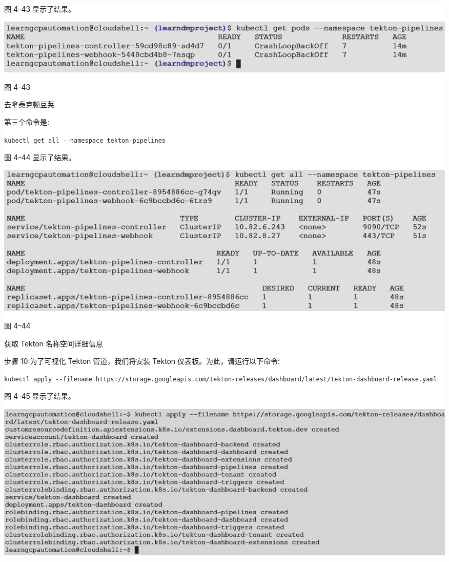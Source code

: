 图 4-43 显示了结果。

![img/492199_1_En_4_Fig43_HTML.jpg](img/492199_1_En_4_Fig43_HTML.jpg)

图 4-43

去拿泰克顿豆荚

第三个命令是:

```
kubectl get all --namespace tekton-pipelines

```

图 4-44 显示了结果。

![img/492199_1_En_4_Fig44_HTML.jpg](img/492199_1_En_4_Fig44_HTML.jpg)

图 4-44

获取 Tekton 名称空间详细信息

步骤 10:为了可视化 Tekton 管道，我们将安装 Tekton 仪表板。为此，请运行以下命令:

```
kubectl apply --filename https://storage.googleapis.com/tekton-releases/dashboard/latest/tekton-dashboard-release.yaml

```

图 4-45 显示了结果。

![img/492199_1_En_4_Fig45_HTML.jpg](img/492199_1_En_4_Fig45_HTML.jpg)
